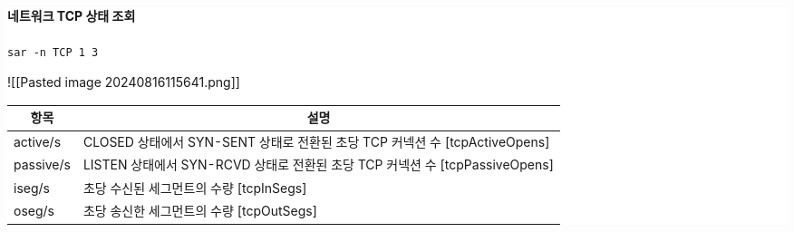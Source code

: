 #### 네트워크 TCP 상태 조회
`sar -n TCP 1 3`

![[Pasted image 20240816115641.png]]

| 항목        | 설명                                                                                 |
|-------------|--------------------------------------------------------------------------------------|
| active/s    | CLOSED 상태에서 SYN-SENT 상태로 전환된 초당 TCP 커넥션 수 [tcpActiveOpens]            |
| passive/s   | LISTEN 상태에서 SYN-RCVD 상태로 전환된 초당 TCP 커넥션 수 [tcpPassiveOpens]           |
| iseg/s      | 초당 수신된 세그먼트의 수량 [tcpInSegs]                                               |
| oseg/s      | 초당 송신한 세그먼트의 수량 [tcpOutSegs]                                              |

